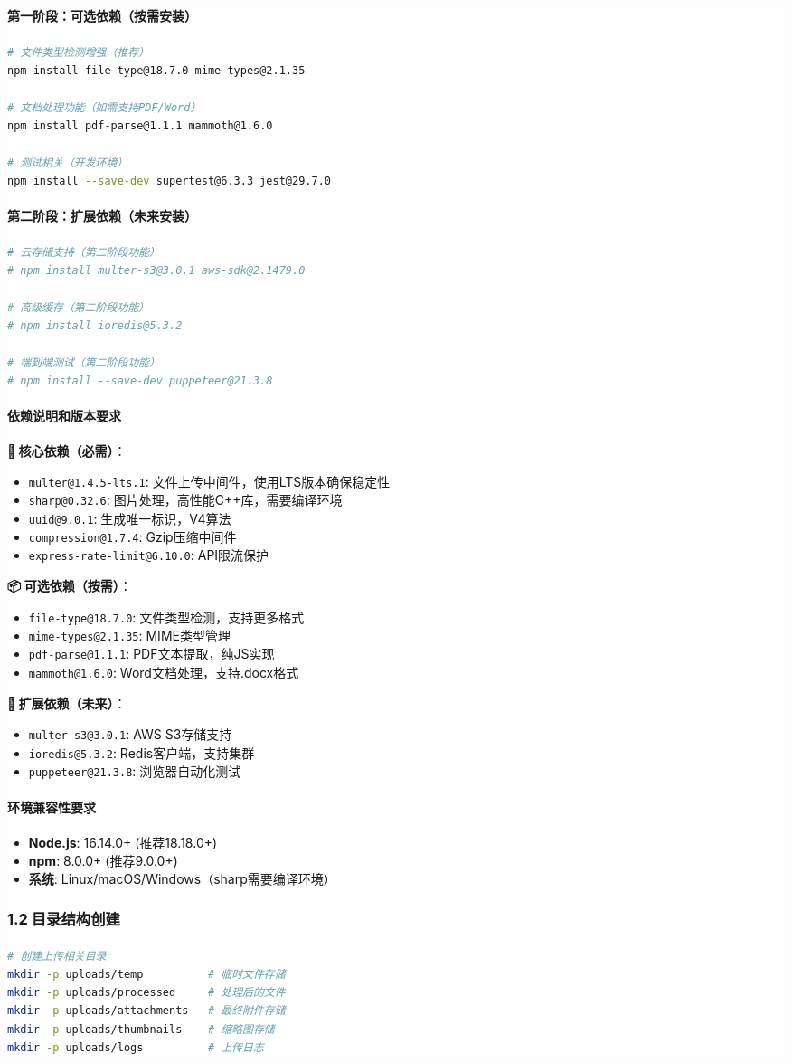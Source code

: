 #### **第一阶段：可选依赖（按需安装）**
```bash
# 文件类型检测增强（推荐）
npm install file-type@18.7.0 mime-types@2.1.35

# 文档处理功能（如需支持PDF/Word）
npm install pdf-parse@1.1.1 mammoth@1.6.0

# 测试相关（开发环境）
npm install --save-dev supertest@6.3.3 jest@29.7.0
```

#### **第二阶段：扩展依赖（未来安装）**
```bash
# 云存储支持（第二阶段功能）
# npm install multer-s3@3.0.1 aws-sdk@2.1479.0

# 高级缓存（第二阶段功能）
# npm install ioredis@5.3.2

# 端到端测试（第二阶段功能）
# npm install --save-dev puppeteer@21.3.8
```

#### **依赖说明和版本要求**

**🔧 核心依赖（必需）**：
- `multer@1.4.5-lts.1`: 文件上传中间件，使用LTS版本确保稳定性
- `sharp@0.32.6`: 图片处理，高性能C++库，需要编译环境
- `uuid@9.0.1`: 生成唯一标识，V4算法
- `compression@1.7.4`: Gzip压缩中间件
- `express-rate-limit@6.10.0`: API限流保护

**📦 可选依赖（按需）**：
- `file-type@18.7.0`: 文件类型检测，支持更多格式
- `mime-types@2.1.35`: MIME类型管理
- `pdf-parse@1.1.1`: PDF文本提取，纯JS实现
- `mammoth@1.6.0`: Word文档处理，支持.docx格式

**🚀 扩展依赖（未来）**：
- `multer-s3@3.0.1`: AWS S3存储支持
- `ioredis@5.3.2`: Redis客户端，支持集群
- `puppeteer@21.3.8`: 浏览器自动化测试

#### **环境兼容性要求**
- **Node.js**: 16.14.0+ (推荐18.18.0+)
- **npm**: 8.0.0+ (推荐9.0.0+)
- **系统**: Linux/macOS/Windows（sharp需要编译环境）

### **1.2 目录结构创建**
```bash
# 创建上传相关目录
mkdir -p uploads/temp          # 临时文件存储
mkdir -p uploads/processed     # 处理后的文件
mkdir -p uploads/attachments   # 最终附件存储
mkdir -p uploads/thumbnails    # 缩略图存储
mkdir -p uploads/logs          # 上传日志
```
